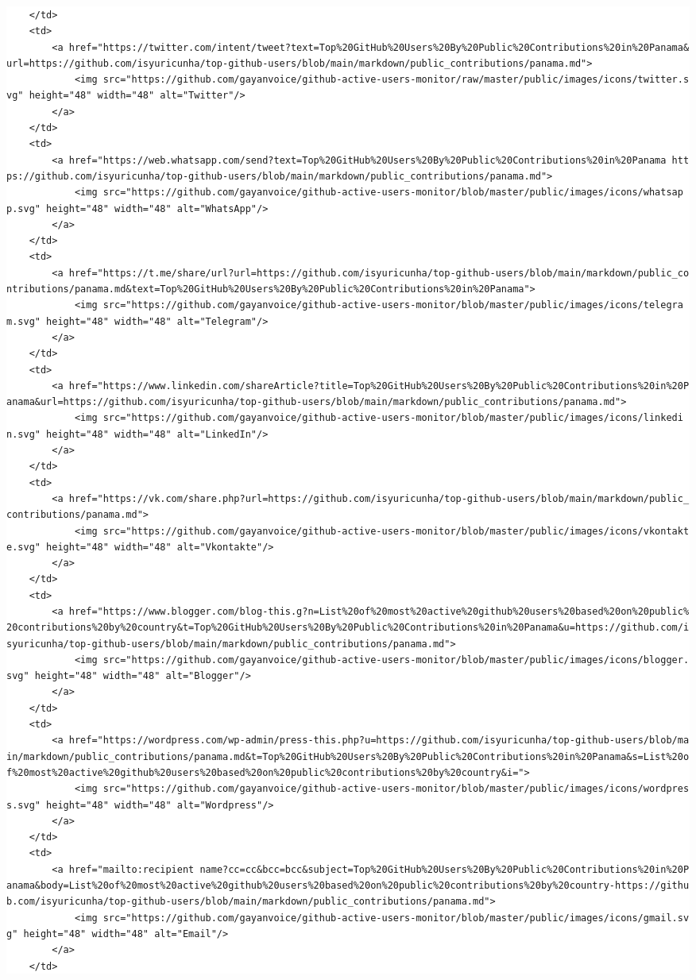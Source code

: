 		</td>
		<td>
			<a href="https://twitter.com/intent/tweet?text=Top%20GitHub%20Users%20By%20Public%20Contributions%20in%20Panama&url=https://github.com/isyuricunha/top-github-users/blob/main/markdown/public_contributions/panama.md">
				<img src="https://github.com/gayanvoice/github-active-users-monitor/raw/master/public/images/icons/twitter.svg" height="48" width="48" alt="Twitter"/>
			</a>
		</td>
		<td>
			<a href="https://web.whatsapp.com/send?text=Top%20GitHub%20Users%20By%20Public%20Contributions%20in%20Panama https://github.com/isyuricunha/top-github-users/blob/main/markdown/public_contributions/panama.md">
				<img src="https://github.com/gayanvoice/github-active-users-monitor/blob/master/public/images/icons/whatsapp.svg" height="48" width="48" alt="WhatsApp"/>
			</a>
		</td>
		<td>
			<a href="https://t.me/share/url?url=https://github.com/isyuricunha/top-github-users/blob/main/markdown/public_contributions/panama.md&text=Top%20GitHub%20Users%20By%20Public%20Contributions%20in%20Panama">
				<img src="https://github.com/gayanvoice/github-active-users-monitor/blob/master/public/images/icons/telegram.svg" height="48" width="48" alt="Telegram"/>
			</a>
		</td>
		<td>
			<a href="https://www.linkedin.com/shareArticle?title=Top%20GitHub%20Users%20By%20Public%20Contributions%20in%20Panama&url=https://github.com/isyuricunha/top-github-users/blob/main/markdown/public_contributions/panama.md">
				<img src="https://github.com/gayanvoice/github-active-users-monitor/blob/master/public/images/icons/linkedin.svg" height="48" width="48" alt="LinkedIn"/>
			</a>
		</td>
		<td>
			<a href="https://vk.com/share.php?url=https://github.com/isyuricunha/top-github-users/blob/main/markdown/public_contributions/panama.md">
				<img src="https://github.com/gayanvoice/github-active-users-monitor/blob/master/public/images/icons/vkontakte.svg" height="48" width="48" alt="Vkontakte"/>
			</a>
		</td>
		<td>
			<a href="https://www.blogger.com/blog-this.g?n=List%20of%20most%20active%20github%20users%20based%20on%20public%20contributions%20by%20country&t=Top%20GitHub%20Users%20By%20Public%20Contributions%20in%20Panama&u=https://github.com/isyuricunha/top-github-users/blob/main/markdown/public_contributions/panama.md">
				<img src="https://github.com/gayanvoice/github-active-users-monitor/blob/master/public/images/icons/blogger.svg" height="48" width="48" alt="Blogger"/>
			</a>
		</td>
		<td>
			<a href="https://wordpress.com/wp-admin/press-this.php?u=https://github.com/isyuricunha/top-github-users/blob/main/markdown/public_contributions/panama.md&t=Top%20GitHub%20Users%20By%20Public%20Contributions%20in%20Panama&s=List%20of%20most%20active%20github%20users%20based%20on%20public%20contributions%20by%20country&i=">
				<img src="https://github.com/gayanvoice/github-active-users-monitor/blob/master/public/images/icons/wordpress.svg" height="48" width="48" alt="Wordpress"/>
			</a>
		</td>
		<td>
			<a href="mailto:recipient name?cc=cc&bcc=bcc&subject=Top%20GitHub%20Users%20By%20Public%20Contributions%20in%20Panama&body=List%20of%20most%20active%20github%20users%20based%20on%20public%20contributions%20by%20country-https://github.com/isyuricunha/top-github-users/blob/main/markdown/public_contributions/panama.md">
				<img src="https://github.com/gayanvoice/github-active-users-monitor/blob/master/public/images/icons/gmail.svg" height="48" width="48" alt="Email"/>
			</a>
		</td>